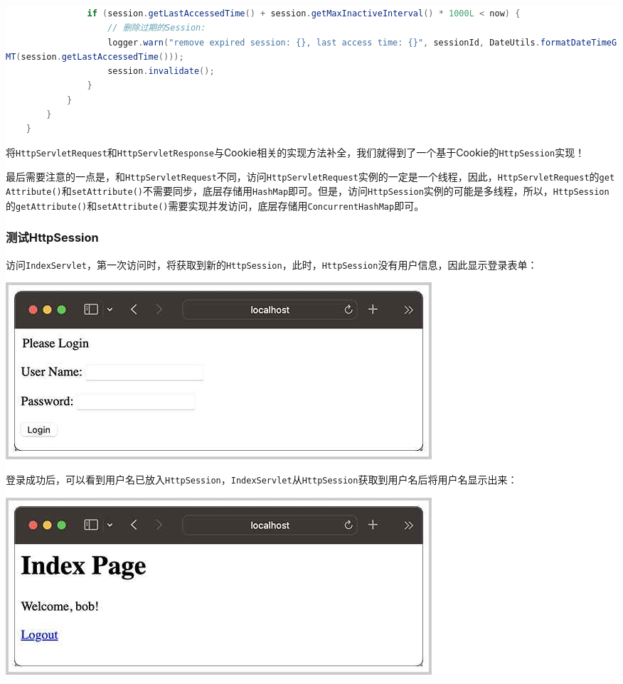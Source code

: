 ```java
                if (session.getLastAccessedTime() + session.getMaxInactiveInterval() * 1000L < now) {
                    // 删除过期的Session:
                    logger.warn("remove expired session: {}, last access time: {}", sessionId, DateUtils.formatDateTimeGMT(session.getLastAccessedTime()));
                    session.invalidate();
                }
            }
        }
    }
```

将`HttpServletRequest`和`HttpServletResponse`与Cookie相关的实现方法补全，我们就得到了一个基于Cookie的`HttpSession`实现！

最后需要注意的一点是，和`HttpServletRequest`不同，访问`HttpServletRequest`实例的一定是一个线程，因此，`HttpServletRequest`的`getAttribute()`和`setAttribute()`不需要同步，底层存储用`HashMap`即可。但是，访问`HttpSession`实例的可能是多线程，所以，`HttpSession`的`getAttribute()`和`setAttribute()`需要实现并发访问，底层存储用`ConcurrentHashMap`即可。

### 测试HttpSession

访问`IndexServlet`，第一次访问时，将获取到新的`HttpSession`，此时，`HttpSession`没有用户信息，因此显示登录表单：

![login-page](login-page.jpg)

登录成功后，可以看到用户名已放入`HttpSession`，`IndexServlet`从`HttpSession`获取到用户名后将用户名显示出来：

![index-page](index-page.jpg)
